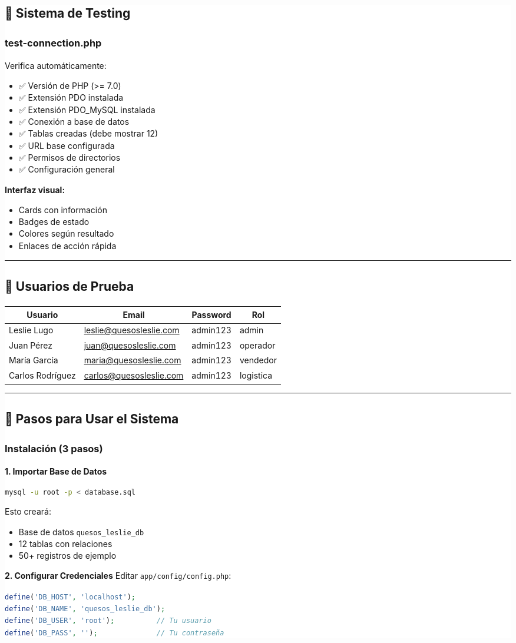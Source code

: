 
## 🧪 Sistema de Testing

### test-connection.php
Verifica automáticamente:
- ✅ Versión de PHP (>= 7.0)
- ✅ Extensión PDO instalada
- ✅ Extensión PDO_MySQL instalada
- ✅ Conexión a base de datos
- ✅ Tablas creadas (debe mostrar 12)
- ✅ URL base configurada
- ✅ Permisos de directorios
- ✅ Configuración general

**Interfaz visual:**
- Cards con información
- Badges de estado
- Colores según resultado
- Enlaces de acción rápida

---

## 🔐 Usuarios de Prueba

| Usuario | Email | Password | Rol |
|---------|-------|----------|-----|
| Leslie Lugo | leslie@quesosleslie.com | admin123 | admin |
| Juan Pérez | juan@quesosleslie.com | admin123 | operador |
| María García | maria@quesosleslie.com | admin123 | vendedor |
| Carlos Rodríguez | carlos@quesosleslie.com | admin123 | logistica |

---

## 🚀 Pasos para Usar el Sistema

### Instalación (3 pasos)

**1. Importar Base de Datos**
```bash
mysql -u root -p < database.sql
```
Esto creará:
- Base de datos `quesos_leslie_db`
- 12 tablas con relaciones
- 50+ registros de ejemplo

**2. Configurar Credenciales**
Editar `app/config/config.php`:
```php
define('DB_HOST', 'localhost');
define('DB_NAME', 'quesos_leslie_db');
define('DB_USER', 'root');          // Tu usuario
define('DB_PASS', '');              // Tu contraseña
```
